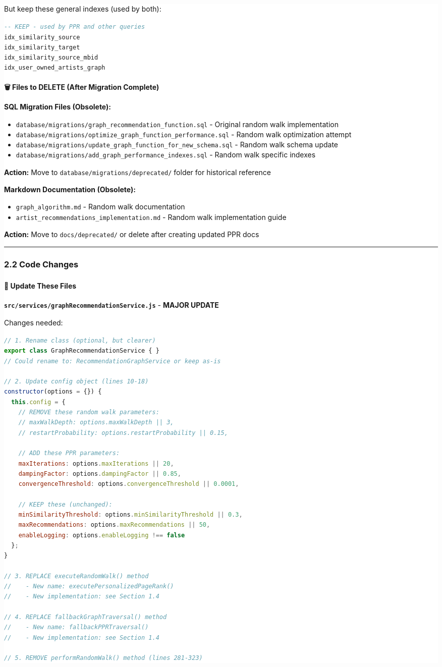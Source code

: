 But keep these general indexes (used by both):
```sql
-- KEEP - used by PPR and other queries
idx_similarity_source
idx_similarity_target
idx_similarity_source_mbid
idx_user_owned_artists_graph
```

#### 🗑️ **Files to DELETE** (After Migration Complete)

**SQL Migration Files (Obsolete):**
- `database/migrations/graph_recommendation_function.sql` - Original random walk implementation
- `database/migrations/optimize_graph_function_performance.sql` - Random walk optimization attempt
- `database/migrations/update_graph_function_for_new_schema.sql` - Random walk schema update
- `database/migrations/add_graph_performance_indexes.sql` - Random walk specific indexes

**Action:** Move to `database/migrations/deprecated/` folder for historical reference

**Markdown Documentation (Obsolete):**
- `graph_algorithm.md` - Random walk documentation
- `artist_recommendations_implementation.md` - Random walk implementation guide

**Action:** Move to `docs/deprecated/` or delete after creating updated PPR docs

---

### 2.2 Code Changes

#### 🔄 **Update These Files**

**`src/services/graphRecommendationService.js`** - **MAJOR UPDATE**

Changes needed:
```javascript
// 1. Rename class (optional, but clearer)
export class GraphRecommendationService { }
// Could rename to: RecommendationGraphService or keep as-is

// 2. Update config object (lines 10-18)
constructor(options = {}) {
  this.config = {
    // REMOVE these random walk parameters:
    // maxWalkDepth: options.maxWalkDepth || 3,
    // restartProbability: options.restartProbability || 0.15,

    // ADD these PPR parameters:
    maxIterations: options.maxIterations || 20,
    dampingFactor: options.dampingFactor || 0.85,
    convergenceThreshold: options.convergenceThreshold || 0.0001,

    // KEEP these (unchanged):
    minSimilarityThreshold: options.minSimilarityThreshold || 0.3,
    maxRecommendations: options.maxRecommendations || 50,
    enableLogging: options.enableLogging !== false
  };
}

// 3. REPLACE executeRandomWalk() method
//    - New name: executePersonalizedPageRank()
//    - New implementation: see Section 1.4

// 4. REPLACE fallbackGraphTraversal() method
//    - New name: fallbackPPRTraversal()
//    - New implementation: see Section 1.4

// 5. REMOVE performRandomWalk() method (lines 281-323)
```